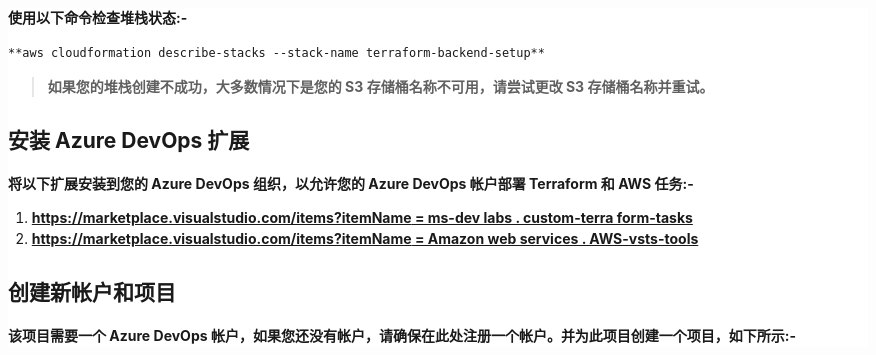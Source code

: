 ****使用以下命令检查堆栈状态:-****

```
**aws cloudformation describe-stacks --stack-name terraform-backend-setup**
```

> ****如果您的堆栈创建不成功，大多数情况下是您的 S3 存储桶名称不可用，请尝试更改 S3 存储桶名称并重试。****

## ****安装 Azure DevOps 扩展****

****将以下扩展安装到您的 Azure DevOps 组织，以允许您的 Azure DevOps 帐户部署 Terraform 和 AWS 任务:-****

1.  ****[https://marketplace.visualstudio.com/items?itemName = ms-dev labs . custom-terra form-tasks](https://marketplace.visualstudio.com/items?itemName=ms-devlabs.custom-terraform-tasks)****
2.  ****[https://marketplace.visualstudio.com/items?itemName = Amazon web services . AWS-vsts-tools](https://marketplace.visualstudio.com/items?itemName=AmazonWebServices.aws-vsts-tools)****

## ****创建新帐户和项目****

****该项目需要一个 Azure DevOps 帐户，如果您还没有帐户，请确保在此处注册一个帐户。并为此项目创建一个项目，如下所示:-****
